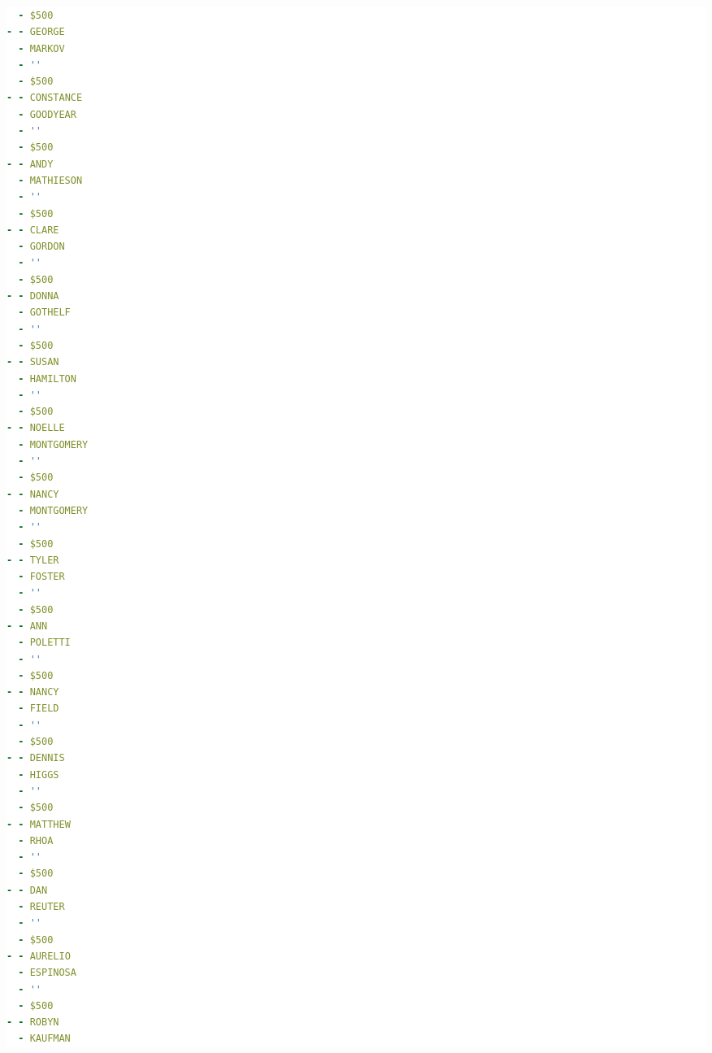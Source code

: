 ```yaml
  - $500
- - GEORGE
  - MARKOV
  - ''
  - $500
- - CONSTANCE
  - GOODYEAR
  - ''
  - $500
- - ANDY
  - MATHIESON
  - ''
  - $500
- - CLARE
  - GORDON
  - ''
  - $500
- - DONNA
  - GOTHELF
  - ''
  - $500
- - SUSAN
  - HAMILTON
  - ''
  - $500
- - NOELLE
  - MONTGOMERY
  - ''
  - $500
- - NANCY
  - MONTGOMERY
  - ''
  - $500
- - TYLER
  - FOSTER
  - ''
  - $500
- - ANN
  - POLETTI
  - ''
  - $500
- - NANCY
  - FIELD
  - ''
  - $500
- - DENNIS
  - HIGGS
  - ''
  - $500
- - MATTHEW
  - RHOA
  - ''
  - $500
- - DAN
  - REUTER
  - ''
  - $500
- - AURELIO
  - ESPINOSA
  - ''
  - $500
- - ROBYN
  - KAUFMAN
```